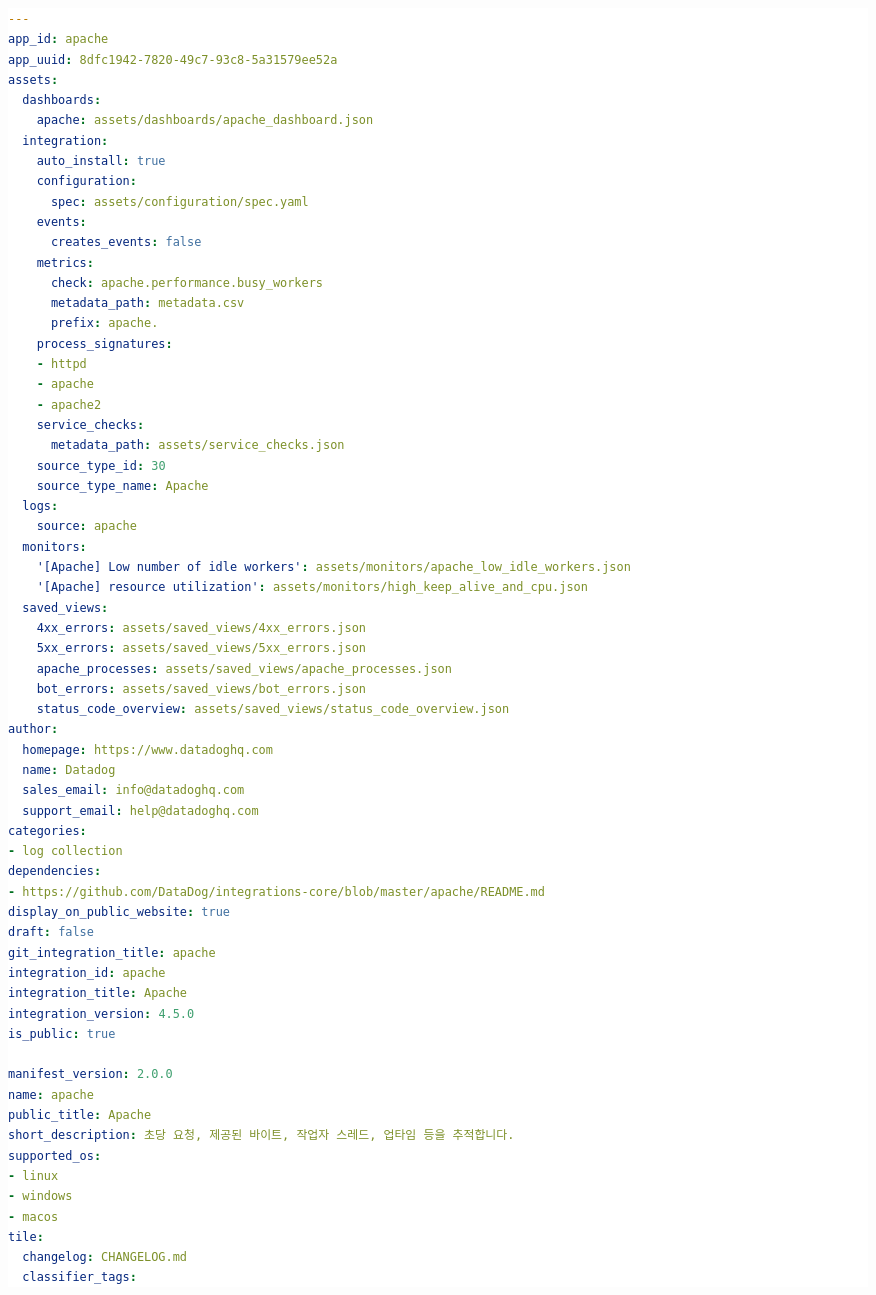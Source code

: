 ```yaml
---
app_id: apache
app_uuid: 8dfc1942-7820-49c7-93c8-5a31579ee52a
assets:
  dashboards:
    apache: assets/dashboards/apache_dashboard.json
  integration:
    auto_install: true
    configuration:
      spec: assets/configuration/spec.yaml
    events:
      creates_events: false
    metrics:
      check: apache.performance.busy_workers
      metadata_path: metadata.csv
      prefix: apache.
    process_signatures:
    - httpd
    - apache
    - apache2
    service_checks:
      metadata_path: assets/service_checks.json
    source_type_id: 30
    source_type_name: Apache
  logs:
    source: apache
  monitors:
    '[Apache] Low number of idle workers': assets/monitors/apache_low_idle_workers.json
    '[Apache] resource utilization': assets/monitors/high_keep_alive_and_cpu.json
  saved_views:
    4xx_errors: assets/saved_views/4xx_errors.json
    5xx_errors: assets/saved_views/5xx_errors.json
    apache_processes: assets/saved_views/apache_processes.json
    bot_errors: assets/saved_views/bot_errors.json
    status_code_overview: assets/saved_views/status_code_overview.json
author:
  homepage: https://www.datadoghq.com
  name: Datadog
  sales_email: info@datadoghq.com
  support_email: help@datadoghq.com
categories:
- log collection
dependencies:
- https://github.com/DataDog/integrations-core/blob/master/apache/README.md
display_on_public_website: true
draft: false
git_integration_title: apache
integration_id: apache
integration_title: Apache
integration_version: 4.5.0
is_public: true

manifest_version: 2.0.0
name: apache
public_title: Apache
short_description: 초당 요청, 제공된 바이트, 작업자 스레드, 업타임 등을 추적합니다.
supported_os:
- linux
- windows
- macos
tile:
  changelog: CHANGELOG.md
  classifier_tags:
```

[1]: https://docs.datadoghq.com/ko/agent/guide/agent-configuration-files/#agent-configuration-directory
[2]: https://github.com/DataDog/integrations-core/blob/master/apache/datadog_checks/apache/data/conf.yaml.example
[3]: https://docs.datadoghq.com/ko/agent/guide/agent-commands/#start-stop-and-restart-the-agent
[1]: https://docs.datadoghq.com/ko/agent/docker/integrations/?tab=docker
[2]: https://docs.datadoghq.com/ko/agent/docker/log/?tab=containerinstallation#installation
[3]: https://docs.datadoghq.com/ko/agent/docker/log/?tab=containerinstallation#log-integrations
[1]: https://docs.datadoghq.com/ko/agent/kubernetes/integrations/?tab=kubernetes
[2]: https://docs.datadoghq.com/ko/agent/kubernetes/integrations/?tab=kubernetes#configuration
[3]: https://docs.datadoghq.com/ko/agent/kubernetes/log/?tab=containerinstallation#setup
[4]: https://docs.datadoghq.com/ko/agent/docker/log/?tab=containerinstallation#log-integrations
[5]: https://docs.datadoghq.com/ko/agent/kubernetes/log/?tab=daemonset#configuration
[1]: https://docs.datadoghq.com/ko/agent/docker/integrations/?tab=docker
[2]: https://docs.datadoghq.com/ko/agent/amazon_ecs/logs/?tab=linux
[3]: https://docs.datadoghq.com/ko/agent/docker/log/?tab=containerinstallation#log-integrations
[1]: https://raw.githubusercontent.com/DataDog/integrations-core/master/apache/images/apache_dashboard.png
[2]: https://app.datadoghq.com/account/settings/agent/latest
[3]: https://docs.datadoghq.com/ko/agent/
[4]: https://docs.datadoghq.com/ko/agent/guide/agent-commands/#agent-status-and-information
[5]: https://github.com/DataDog/integrations-core/blob/master/apache/datadog_checks/apache/data/conf.yaml.example
[6]: https://docs.datadoghq.com/ko/integrations/faq/apache-ssl-certificate-issues/
[7]: https://www.datadoghq.com/blog/deploying-datadog-with-cloudformation
[8]: https://www.datadoghq.com/blog/monitoring-apache-web-server-performance
[9]: https://www.datadoghq.com/blog/collect-apache-performance-metrics
[10]: https://www.datadoghq.com/blog/monitor-apache-web-server-datadog